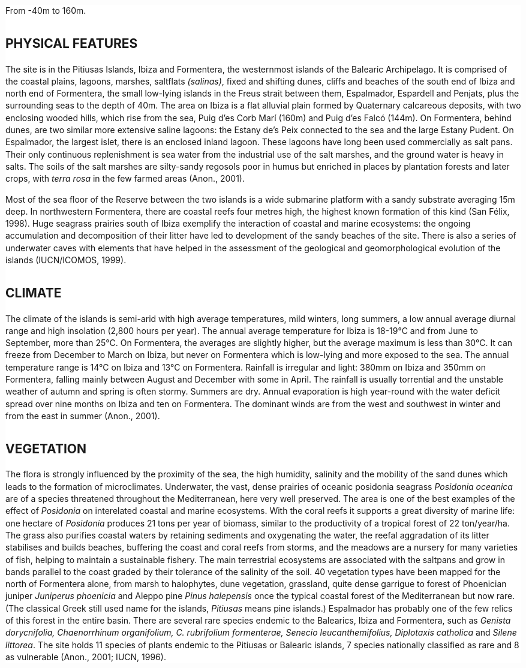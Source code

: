 From -40m to 160m.

PHYSICAL FEATURES 
------------------

The site is in the Pitiusas Islands, Ibiza and Formentera, the westernmost islands of the Balearic Archipelago. It is comprised of the coastal plains, lagoons, marshes, saltflats *(salinas)*, fixed and shifting dunes, cliffs and beaches of the south end of Ibiza and north end of Formentera, the small low-lying islands in the Freus strait between them, Espalmador, Espardell and Penjats, plus the surrounding seas to the depth of 40m. The area on Ibiza is a flat alluvial plain formed by Quaternary calcareous deposits, with two enclosing wooded hills, which rise from the sea, Puig d’es Corb Marí (160m) and Puig d’es Falcó (144m). On Formentera, behind dunes, are two similar more extensive saline lagoons: the Estany de’s Peix connected to the sea and the large Estany Pudent. On Espalmador, the largest islet, there is an enclosed inland lagoon. These lagoons have long been used commercially as salt pans. Their only continuous replenishment is sea water from the industrial use of the salt marshes, and the ground water is heavy in salts. The soils of the salt marshes are silty-sandy regosols poor in humus but enriched in places by plantation forests and later crops, with *terra rosa* in the few farmed areas (Anon., 2001).

Most of the sea floor of the Reserve between the two islands is a wide submarine platform with a sandy substrate averaging 15m deep. In northwestern Formentera, there are coastal reefs four metres high, the highest known formation of this kind (San Félix, 1998). Huge seagrass prairies south of Ibiza exemplify the interaction of coastal and marine ecosystems: the ongoing accumulation and decomposition of their litter have led to development of the sandy beaches of the site. There is also a series of underwater caves with elements that have helped in the assessment of the geological and geomorphological evolution of the islands (IUCN/ICOMOS, 1999).

CLIMATE
-------

The climate of the islands is semi-arid with high average temperatures, mild winters, long summers, a low annual average diurnal range and high insolation (2,800 hours per year). The annual average temperature for Ibiza is 18-19°C and from June to September, more than 25°C. On Formentera, the averages are slightly higher, but the average maximum is less than 30°C. It can freeze from December to March on Ibiza, but never on Formentera which is low-lying and more exposed to the sea. The annual temperature range is 14°C on Ibiza and 13°C on Formentera. Rainfall is irregular and light: 380mm on Ibiza and 350mm on Formentera, falling mainly between August and December with some in April. The rainfall is usually torrential and the unstable weather of autumn and spring is often stormy. Summers are dry. Annual evaporation is high year-round with the water deficit spread over nine months on Ibiza and ten on Formentera. The dominant winds are from the west and southwest in winter and from the east in summer (Anon., 2001).

VEGETATION
----------

The flora is strongly influenced by the proximity of the sea, the high humidity, salinity and the mobility of the sand dunes which leads to the formation of microclimates. Underwater, the vast, dense prairies of oceanic posidonia seagrass *Posidonia oceanica* are of a species threatened throughout the Mediterranean, here very well preserved. The area is one of the best examples of the effect of *Posidonia* on interelated coastal and marine ecosystems. With the coral reefs it supports a great diversity of marine life: one hectare of *Posidonia* produces 21 tons per year of biomass, similar to the productivity of a tropical forest of 22 ton/year/ha. The grass also purifies coastal waters by retaining sediments and oxygenating the water, the reefal aggradation of its litter stabilises and builds beaches, buffering the coast and coral reefs from storms, and the meadows are a nursery for many varieties of fish, helping to maintain a sustainable fishery. The main terrestrial ecosystems are associated with the saltpans and grow in bands parallel to the coast graded by their tolerance of the salinity of the soil. 40 vegetation types have been mapped for the north of Formentera alone, from marsh to halophytes, dune vegetation, grassland, quite dense garrigue to forest of Phoenician juniper *Juniperus phoenicia* and Aleppo pine *Pinus halepensis* once the typical coastal forest of the Mediterranean but now rare. (The classical Greek still used name for the islands, *Pitiusas* means pine islands.) Espalmador has probably one of the few relics of this forest in the entire basin. There are several rare species endemic to the Balearics, Ibiza and Formentera, such as *Genista dorycnifolia, Chaenorrhinum organifolium, C. rubrifolium formenterae, Senecio leucanthemifolius, Diplotaxis catholica* and *Silene littorea*. The site holds 11 species of plants endemic to the Pitiusas or Balearic islands, 7 species nationally classified as rare and 8 as vulnerable (Anon., 2001; IUCN, 1996).
